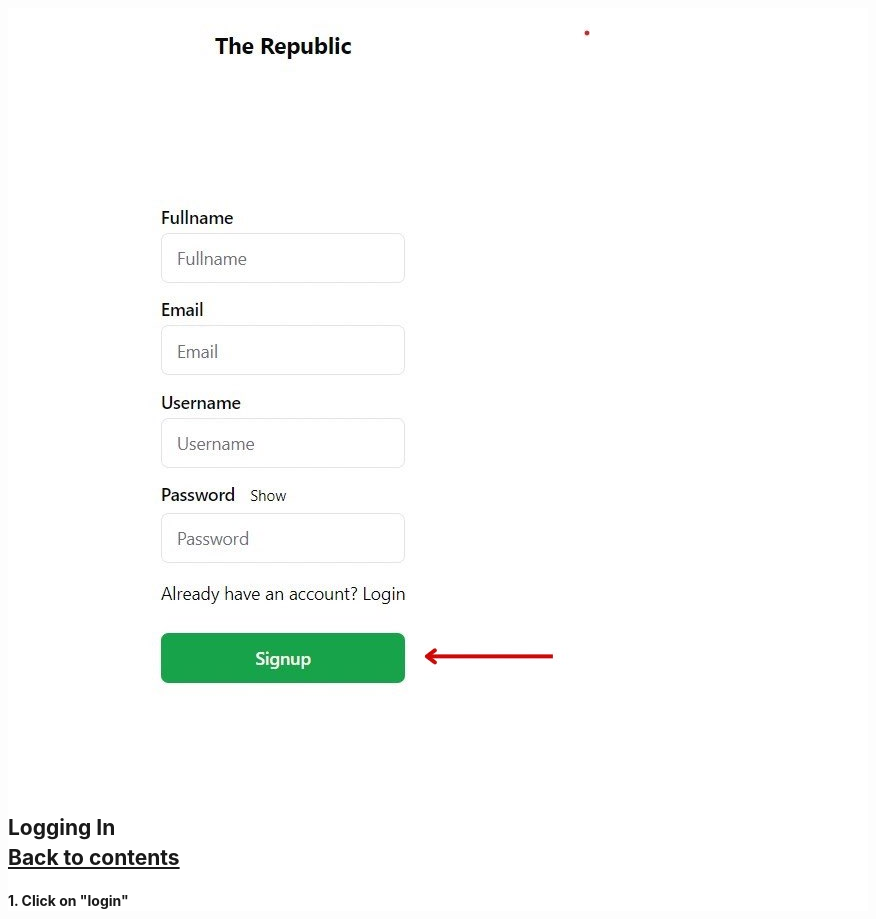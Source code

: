 <img src="../images/User Manual Screenshots/Signing Up.jpg"/>

## Logging In<br> [Back to contents](#contents)

**1. Click on "login"**
